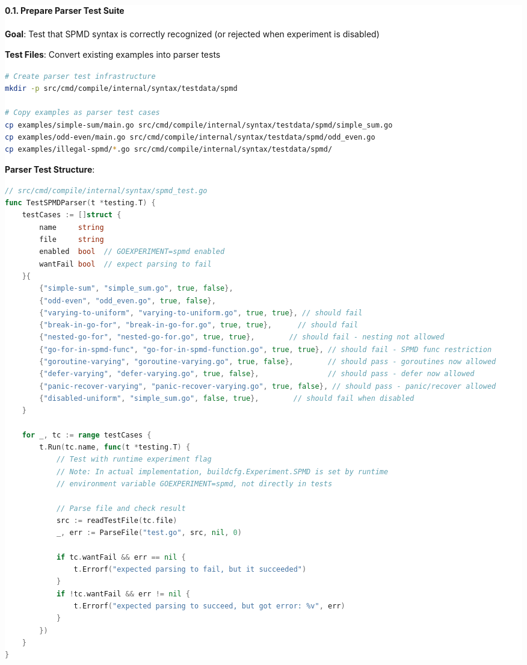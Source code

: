 #### 0.1. Prepare Parser Test Suite

**Goal**: Test that SPMD syntax is correctly recognized (or rejected when experiment is disabled)

**Test Files**: Convert existing examples into parser tests

```bash
# Create parser test infrastructure
mkdir -p src/cmd/compile/internal/syntax/testdata/spmd

# Copy examples as parser test cases
cp examples/simple-sum/main.go src/cmd/compile/internal/syntax/testdata/spmd/simple_sum.go
cp examples/odd-even/main.go src/cmd/compile/internal/syntax/testdata/spmd/odd_even.go
cp examples/illegal-spmd/*.go src/cmd/compile/internal/syntax/testdata/spmd/
```

**Parser Test Structure**:

```go
// src/cmd/compile/internal/syntax/spmd_test.go
func TestSPMDParser(t *testing.T) {
    testCases := []struct {
        name     string
        file     string
        enabled  bool  // GOEXPERIMENT=spmd enabled
        wantFail bool  // expect parsing to fail
    }{
        {"simple-sum", "simple_sum.go", true, false},
        {"odd-even", "odd_even.go", true, false},
        {"varying-to-uniform", "varying-to-uniform.go", true, true}, // should fail
        {"break-in-go-for", "break-in-go-for.go", true, true},      // should fail
        {"nested-go-for", "nested-go-for.go", true, true},        // should fail - nesting not allowed
        {"go-for-in-spmd-func", "go-for-in-spmd-function.go", true, true}, // should fail - SPMD func restriction
        {"goroutine-varying", "goroutine-varying.go", true, false},        // should pass - goroutines now allowed
        {"defer-varying", "defer-varying.go", true, false},                // should pass - defer now allowed
        {"panic-recover-varying", "panic-recover-varying.go", true, false}, // should pass - panic/recover allowed
        {"disabled-uniform", "simple_sum.go", false, true},        // should fail when disabled
    }
    
    for _, tc := range testCases {
        t.Run(tc.name, func(t *testing.T) {
            // Test with runtime experiment flag 
            // Note: In actual implementation, buildcfg.Experiment.SPMD is set by runtime
            // environment variable GOEXPERIMENT=spmd, not directly in tests
            
            // Parse file and check result
            src := readTestFile(tc.file)
            _, err := ParseFile("test.go", src, nil, 0)
            
            if tc.wantFail && err == nil {
                t.Errorf("expected parsing to fail, but it succeeded")
            }
            if !tc.wantFail && err != nil {
                t.Errorf("expected parsing to succeed, but got error: %v", err)
            }
        })
    }
}
```
